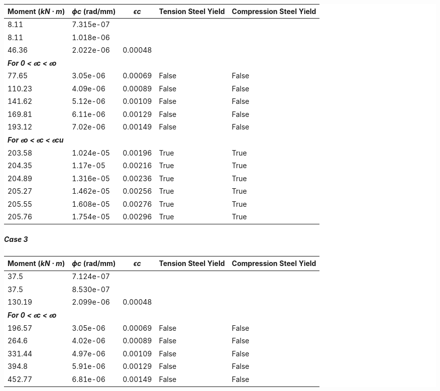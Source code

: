 | Moment ($kN \cdot m$)   | $\phi c$ (rad/mm) | $\epsilon c$ | Tension Steel Yield | Compression Steel Yield |
| ----------------------- | ----------------- | ------------ | ------------------- | ----------------------- |
| 8.11                    | 7.315e-07         |              |                     |                         |
| 8.11                    | 1.018e-06         |              |                     |                         |
| 46.36                   | 2.022e-06         | 0.00048      |                     |                         |
| ***For 0 < ⲉc < ⲉo***   |                   |              |                     |                         |
| 77.65                   | 3.05e-06          | 0.00069      | False               | False                   |
| 110.23                  | 4.09e-06          | 0.00089      | False               | False                   |
| 141.62                  | 5.12e-06          | 0.00109      | False               | False                   |
| 169.81                  | 6.11e-06          | 0.00129      | False               | False                   |
| 193.12                  | 7.02e-06          | 0.00149      | False               | False                   |
| ***For ⲉo < ⲉc < ⲉcu*** |                   |              |                     |                         |
| 203.58                  | 1.024e-05         | 0.00196      | True                | True                    |
| 204.35                  | 1.17e-05          | 0.00216      | True                | True                    |
| 204.89                  | 1.316e-05         | 0.00236      | True                | True                    |
| 205.27                  | 1.462e-05         | 0.00256      | True                | True                    |
| 205.55                  | 1.608e-05         | 0.00276      | True                | True                    |
| 205.76                  | 1.754e-05         | 0.00296      | True                | True                    |



























##### Case 3

| Moment ($kN \cdot m$)   | $\phi c$ (rad/mm) | $\epsilon c$ | Tension Steel Yield | Compression Steel Yield |
| ----------------------- | ----------------- | ------------ | ------------------- | ----------------------- |
| 37.5                    | 7.124e-07         |              |                     |                         |
| 37.5                    | 8.530e-07         |              |                     |                         |
| 130.19                  | 2.099e-06         | 0.00048      |                     |                         |
| ***For 0 < ⲉc < ⲉo***   |                   |              |                     |                         |
| 196.57                  | 3.05e-06          | 0.00069      | False               | False                   |
| 264.6                   | 4.02e-06          | 0.00089      | False               | False                   |
| 331.44                  | 4.97e-06          | 0.00109      | False               | False                   |
| 394.8                   | 5.91e-06          | 0.00129      | False               | False                   |
| 452.77                  | 6.81e-06          | 0.00149      | False               | False                   |